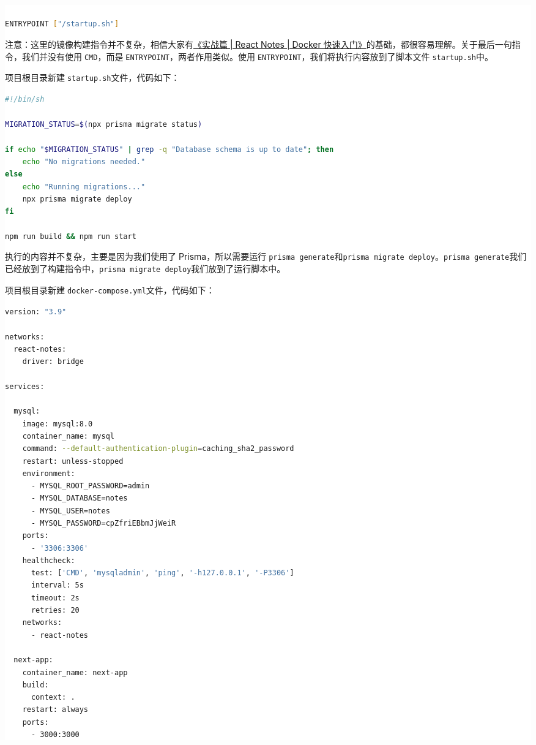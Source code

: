 ```bash

ENTRYPOINT ["/startup.sh"]
```

注意：这里的镜像构建指令并不复杂，相信大家有[《实战篇 | React Notes | Docker 快速入门》](https://juejin.cn/book/7307859898316881957/section/7330567768579637299)的基础，都很容易理解。关于最后一句指令，我们并没有使用 `CMD`，而是 `ENTRYPOINT`，两者作用类似。使用 `ENTRYPOINT`，我们将执行内容放到了脚本文件 `startup.sh`中。

项目根目录新建 `startup.sh`文件，代码如下：

```bash
#!/bin/sh

MIGRATION_STATUS=$(npx prisma migrate status)

if echo "$MIGRATION_STATUS" | grep -q "Database schema is up to date"; then
    echo "No migrations needed."
else
    echo "Running migrations..."
    npx prisma migrate deploy
fi

npm run build && npm run start
```

执行的内容并不复杂，主要是因为我们使用了 Prisma，所以需要运行 `prisma generate`和`prisma migrate deploy`。`prisma generate`我们已经放到了构建指令中，`prisma migrate deploy`我们放到了运行脚本中。

项目根目录新建 `docker-compose.yml`文件，代码如下：

```bash
version: "3.9"

networks:
  react-notes:
    driver: bridge

services:

  mysql:
    image: mysql:8.0
    container_name: mysql
    command: --default-authentication-plugin=caching_sha2_password
    restart: unless-stopped
    environment:
      - MYSQL_ROOT_PASSWORD=admin
      - MYSQL_DATABASE=notes
      - MYSQL_USER=notes
      - MYSQL_PASSWORD=cpZfriEBbmJjWeiR
    ports:
      - '3306:3306'
    healthcheck:
      test: ['CMD', 'mysqladmin', 'ping', '-h127.0.0.1', '-P3306']
      interval: 5s
      timeout: 2s
      retries: 20
    networks:
      - react-notes

  next-app:
    container_name: next-app
    build:
      context: .
    restart: always
    ports:
      - 3000:3000
```